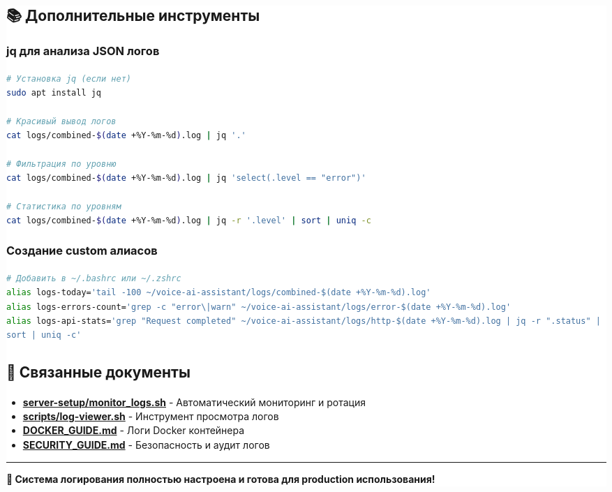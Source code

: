 ## 📚 Дополнительные инструменты

### jq для анализа JSON логов
```bash
# Установка jq (если нет)
sudo apt install jq

# Красивый вывод логов
cat logs/combined-$(date +%Y-%m-%d).log | jq '.'

# Фильтрация по уровню
cat logs/combined-$(date +%Y-%m-%d).log | jq 'select(.level == "error")'

# Статистика по уровням
cat logs/combined-$(date +%Y-%m-%d).log | jq -r '.level' | sort | uniq -c
```

### Создание custom алиасов
```bash
# Добавить в ~/.bashrc или ~/.zshrc
alias logs-today='tail -100 ~/voice-ai-assistant/logs/combined-$(date +%Y-%m-%d).log'
alias logs-errors-count='grep -c "error\|warn" ~/voice-ai-assistant/logs/error-$(date +%Y-%m-%d).log'
alias logs-api-stats='grep "Request completed" ~/voice-ai-assistant/logs/http-$(date +%Y-%m-%d).log | jq -r ".status" | sort | uniq -c'
```

## 🔗 Связанные документы

- **[server-setup/monitor_logs.sh](./server-setup/monitor_logs.sh)** - Автоматический мониторинг и ротация
- **[scripts/log-viewer.sh](./scripts/log-viewer.sh)** - Инструмент просмотра логов
- **[DOCKER_GUIDE.md](./DOCKER_GUIDE.md)** - Логи Docker контейнера
- **[SECURITY_GUIDE.md](./SECURITY_GUIDE.md)** - Безопасность и аудит логов

---

**🎯 Система логирования полностью настроена и готова для production использования!** 